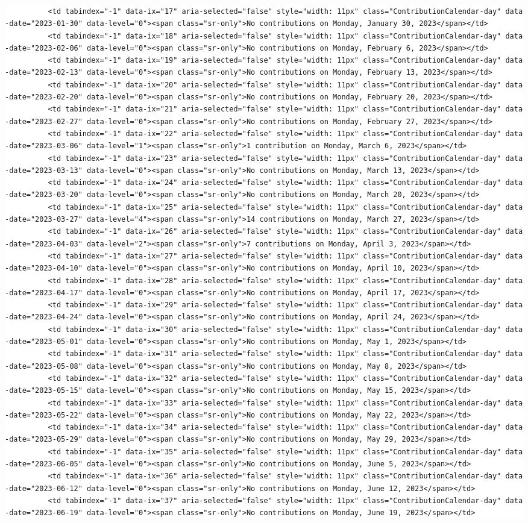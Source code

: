               <td tabindex="-1" data-ix="17" aria-selected="false" style="width: 11px" class="ContributionCalendar-day" data-date="2023-01-30" data-level="0"><span class="sr-only">No contributions on Monday, January 30, 2023</span></td>
              <td tabindex="-1" data-ix="18" aria-selected="false" style="width: 11px" class="ContributionCalendar-day" data-date="2023-02-06" data-level="0"><span class="sr-only">No contributions on Monday, February 6, 2023</span></td>
              <td tabindex="-1" data-ix="19" aria-selected="false" style="width: 11px" class="ContributionCalendar-day" data-date="2023-02-13" data-level="0"><span class="sr-only">No contributions on Monday, February 13, 2023</span></td>
              <td tabindex="-1" data-ix="20" aria-selected="false" style="width: 11px" class="ContributionCalendar-day" data-date="2023-02-20" data-level="0"><span class="sr-only">No contributions on Monday, February 20, 2023</span></td>
              <td tabindex="-1" data-ix="21" aria-selected="false" style="width: 11px" class="ContributionCalendar-day" data-date="2023-02-27" data-level="0"><span class="sr-only">No contributions on Monday, February 27, 2023</span></td>
              <td tabindex="-1" data-ix="22" aria-selected="false" style="width: 11px" class="ContributionCalendar-day" data-date="2023-03-06" data-level="1"><span class="sr-only">1 contribution on Monday, March 6, 2023</span></td>
              <td tabindex="-1" data-ix="23" aria-selected="false" style="width: 11px" class="ContributionCalendar-day" data-date="2023-03-13" data-level="0"><span class="sr-only">No contributions on Monday, March 13, 2023</span></td>
              <td tabindex="-1" data-ix="24" aria-selected="false" style="width: 11px" class="ContributionCalendar-day" data-date="2023-03-20" data-level="0"><span class="sr-only">No contributions on Monday, March 20, 2023</span></td>
              <td tabindex="-1" data-ix="25" aria-selected="false" style="width: 11px" class="ContributionCalendar-day" data-date="2023-03-27" data-level="4"><span class="sr-only">14 contributions on Monday, March 27, 2023</span></td>
              <td tabindex="-1" data-ix="26" aria-selected="false" style="width: 11px" class="ContributionCalendar-day" data-date="2023-04-03" data-level="2"><span class="sr-only">7 contributions on Monday, April 3, 2023</span></td>
              <td tabindex="-1" data-ix="27" aria-selected="false" style="width: 11px" class="ContributionCalendar-day" data-date="2023-04-10" data-level="0"><span class="sr-only">No contributions on Monday, April 10, 2023</span></td>
              <td tabindex="-1" data-ix="28" aria-selected="false" style="width: 11px" class="ContributionCalendar-day" data-date="2023-04-17" data-level="0"><span class="sr-only">No contributions on Monday, April 17, 2023</span></td>
              <td tabindex="-1" data-ix="29" aria-selected="false" style="width: 11px" class="ContributionCalendar-day" data-date="2023-04-24" data-level="0"><span class="sr-only">No contributions on Monday, April 24, 2023</span></td>
              <td tabindex="-1" data-ix="30" aria-selected="false" style="width: 11px" class="ContributionCalendar-day" data-date="2023-05-01" data-level="0"><span class="sr-only">No contributions on Monday, May 1, 2023</span></td>
              <td tabindex="-1" data-ix="31" aria-selected="false" style="width: 11px" class="ContributionCalendar-day" data-date="2023-05-08" data-level="0"><span class="sr-only">No contributions on Monday, May 8, 2023</span></td>
              <td tabindex="-1" data-ix="32" aria-selected="false" style="width: 11px" class="ContributionCalendar-day" data-date="2023-05-15" data-level="0"><span class="sr-only">No contributions on Monday, May 15, 2023</span></td>
              <td tabindex="-1" data-ix="33" aria-selected="false" style="width: 11px" class="ContributionCalendar-day" data-date="2023-05-22" data-level="0"><span class="sr-only">No contributions on Monday, May 22, 2023</span></td>
              <td tabindex="-1" data-ix="34" aria-selected="false" style="width: 11px" class="ContributionCalendar-day" data-date="2023-05-29" data-level="0"><span class="sr-only">No contributions on Monday, May 29, 2023</span></td>
              <td tabindex="-1" data-ix="35" aria-selected="false" style="width: 11px" class="ContributionCalendar-day" data-date="2023-06-05" data-level="0"><span class="sr-only">No contributions on Monday, June 5, 2023</span></td>
              <td tabindex="-1" data-ix="36" aria-selected="false" style="width: 11px" class="ContributionCalendar-day" data-date="2023-06-12" data-level="0"><span class="sr-only">No contributions on Monday, June 12, 2023</span></td>
              <td tabindex="-1" data-ix="37" aria-selected="false" style="width: 11px" class="ContributionCalendar-day" data-date="2023-06-19" data-level="0"><span class="sr-only">No contributions on Monday, June 19, 2023</span></td>